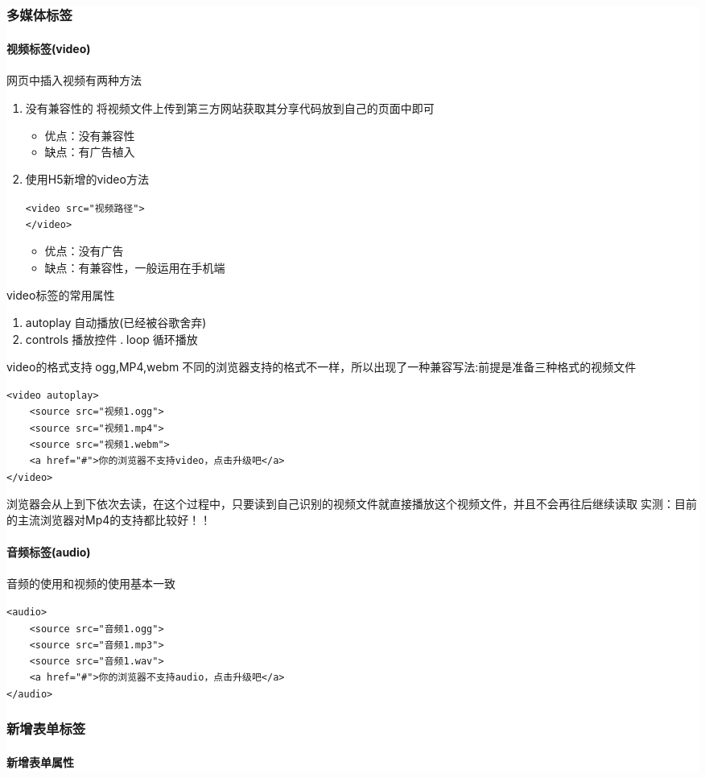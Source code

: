 ### 多媒体标签

#### 视频标签(video)

网页中插入视频有两种方法

1. 没有兼容性的 将视频文件上传到第三方网站获取其分享代码放到自己的页面中即可

   - 优点：没有兼容性
   - 缺点：有广告植入

2. 使用H5新增的video方法  

   ```
   <video src="视频路径">
   </video>
   ```

   - 优点：没有广告
   - 缺点：有兼容性，一般运用在手机端

video标签的常用属性

1. autoplay  自动播放(已经被谷歌舍弃)
2. controls  播放控件
   . loop 	循环播放

video的格式支持
ogg,MP4,webm 不同的浏览器支持的格式不一样，所以出现了一种兼容写法:前提是准备三种格式的视频文件

```
<video autoplay>
	<source src="视频1.ogg">
	<source src="视频1.mp4">
	<source src="视频1.webm">
	<a href="#">你的浏览器不支持video，点击升级吧</a>
</video>
```

浏览器会从上到下依次去读，在这个过程中，只要读到自己识别的视频文件就直接播放这个视频文件，并且不会再往后继续读取
实测：目前的主流浏览器对Mp4的支持都比较好！！

#### 音频标签(audio)

音频的使用和视频的使用基本一致

```
<audio>
	<source src="音频1.ogg">
	<source src="音频1.mp3">
	<source src="音频1.wav">
	<a href="#">你的浏览器不支持audio，点击升级吧</a>
</audio>
```

### 新增表单标签

#### 新增表单属性
